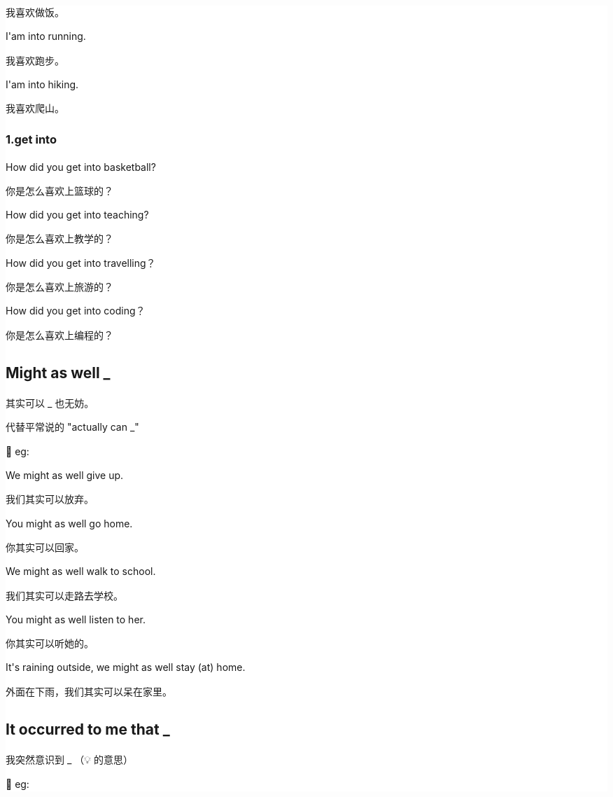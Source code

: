 我喜欢做饭。

I'am into running.

我喜欢跑步。

I'am into hiking.

我喜欢爬山。

### 1.get into

How did you get into basketball?

你是怎么喜欢上篮球的？

How did you get into teaching?

你是怎么喜欢上教学的？

How did you get into travelling？

你是怎么喜欢上旅游的？

How did you get into coding？

你是怎么喜欢上编程的？

## Might as well _

其实可以 _ 也无妨。

代替平常说的 "actually can _"

:egg: eg:

We might as well give up.

我们其实可以放弃。

You might as well go home.

你其实可以回家。

We might as well walk to school.

我们其实可以走路去学校。

You might as well listen to her.

你其实可以听她的。

It's raining outside, we might as well stay (at) home.

外面在下雨，我们其实可以呆在家里。

## It occurred to me that _

我突然意识到 _ （:bulb: 的意思）

:egg: eg:
